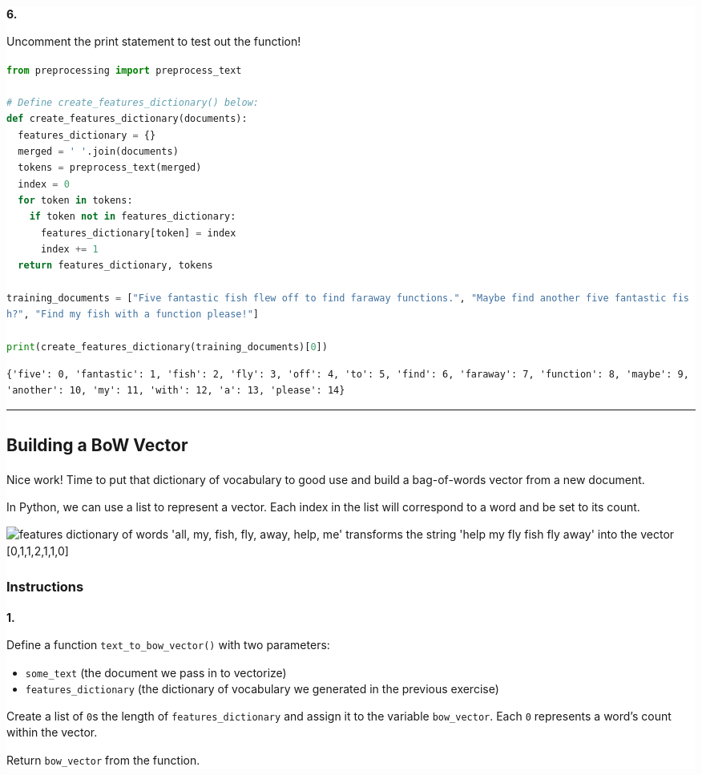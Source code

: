 

**6.**

Uncomment the print statement to test out the function!

```python
from preprocessing import preprocess_text

# Define create_features_dictionary() below:
def create_features_dictionary(documents):
  features_dictionary = {}
  merged = ' '.join(documents)
  tokens = preprocess_text(merged)
  index = 0
  for token in tokens:
    if token not in features_dictionary:
      features_dictionary[token] = index
      index += 1
  return features_dictionary, tokens

training_documents = ["Five fantastic fish flew off to find faraway functions.", "Maybe find another five fantastic fish?", "Find my fish with a function please!"]

print(create_features_dictionary(training_documents)[0])
```

`{'five': 0, 'fantastic': 1, 'fish': 2, 'fly': 3, 'off': 4, 'to': 5, 'find': 6, 'faraway': 7, 'function': 8, 'maybe': 9, 'another': 10, 'my': 11, 'with': 12, 'a': 13, 'please': 14}`

<hr>



## Building a BoW Vector

Nice work! Time to put that dictionary of vocabulary to good use and build a bag-of-words vector from a new document.

In Python, we can use a list to represent a vector. Each index in the list will correspond to a word and be set to its count.

![features dictionary of words 'all, my, fish, fly, away, help, me' transforms the string 'help my fly fish fly away' into the vector [0,1,1,2,1,1,0]](https://content.codecademy.com/courses/NLP/Building_vector.gif)

### Instructions

**1.**

Define a function `text_to_bow_vector()` with two parameters:

- `some_text` (the document we pass in to vectorize)
- `features_dictionary` (the dictionary of vocabulary we generated in the previous exercise)

Create a list of `0`s the length of `features_dictionary` and assign it to the variable `bow_vector`. Each `0` represents a word’s count within the vector.

Return `bow_vector` from the function.

